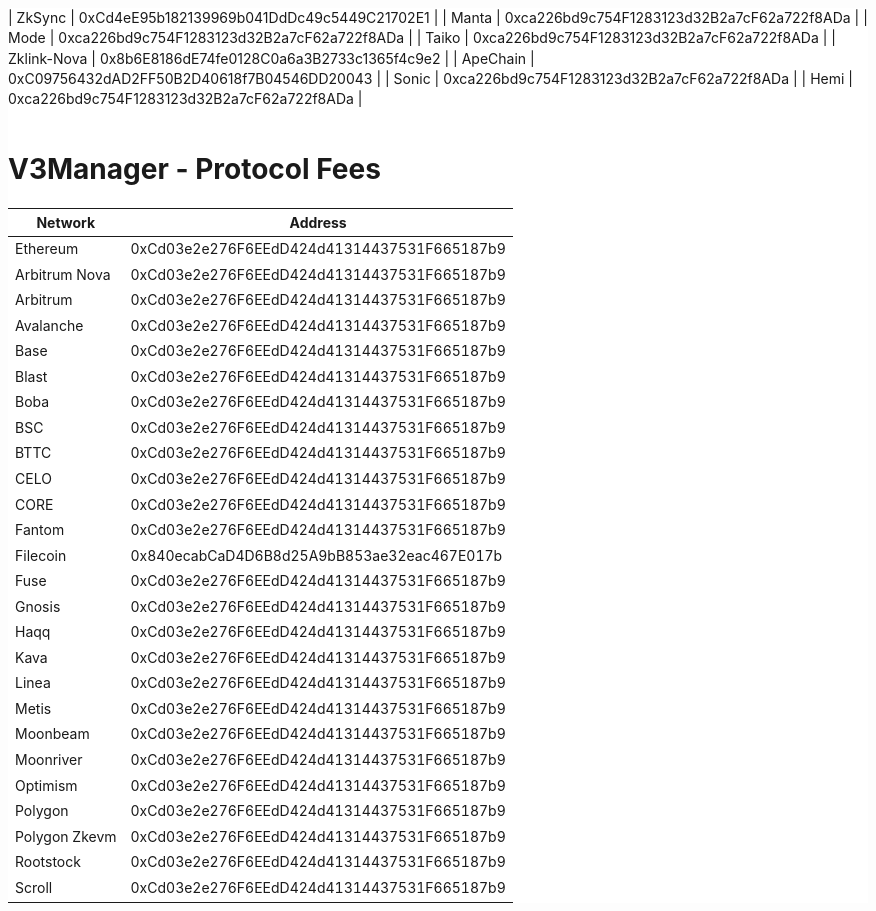 | ZkSync | 0xCd4eE95b182139969b041DdDc49c5449C21702E1 |
| Manta | 0xca226bd9c754F1283123d32B2a7cF62a722f8ADa |
| Mode | 0xca226bd9c754F1283123d32B2a7cF62a722f8ADa |
| Taiko | 0xca226bd9c754F1283123d32B2a7cF62a722f8ADa |
| Zklink-Nova | 0x8b6E8186dE74fe0128C0a6a3B2733c1365f4c9e2 |
| ApeChain | 0xC09756432dAD2FF50B2D40618f7B04546DD20043 |
| Sonic | 0xca226bd9c754F1283123d32B2a7cF62a722f8ADa |
| Hemi | 0xca226bd9c754F1283123d32B2a7cF62a722f8ADa |


# V3Manager - Protocol Fees

| Network  | Address                                    |
| -------- | ------------------------------------------ |
| Ethereum | 0xCd03e2e276F6EEdD424d41314437531F665187b9 |
| Arbitrum Nova | 0xCd03e2e276F6EEdD424d41314437531F665187b9 |
| Arbitrum | 0xCd03e2e276F6EEdD424d41314437531F665187b9 |
| Avalanche | 0xCd03e2e276F6EEdD424d41314437531F665187b9 |
| Base | 0xCd03e2e276F6EEdD424d41314437531F665187b9 |
| Blast | 0xCd03e2e276F6EEdD424d41314437531F665187b9 |
| Boba | 0xCd03e2e276F6EEdD424d41314437531F665187b9 |
| BSC | 0xCd03e2e276F6EEdD424d41314437531F665187b9 |
| BTTC | 0xCd03e2e276F6EEdD424d41314437531F665187b9 |
| CELO | 0xCd03e2e276F6EEdD424d41314437531F665187b9 |
| CORE | 0xCd03e2e276F6EEdD424d41314437531F665187b9 |
| Fantom | 0xCd03e2e276F6EEdD424d41314437531F665187b9 |
| Filecoin | 0x840ecabCaD4D6B8d25A9bB853ae32eac467E017b |
| Fuse | 0xCd03e2e276F6EEdD424d41314437531F665187b9 |
| Gnosis | 0xCd03e2e276F6EEdD424d41314437531F665187b9 |
| Haqq | 0xCd03e2e276F6EEdD424d41314437531F665187b9 |
| Kava | 0xCd03e2e276F6EEdD424d41314437531F665187b9 |
| Linea | 0xCd03e2e276F6EEdD424d41314437531F665187b9 |
| Metis | 0xCd03e2e276F6EEdD424d41314437531F665187b9 |
| Moonbeam | 0xCd03e2e276F6EEdD424d41314437531F665187b9 |
| Moonriver | 0xCd03e2e276F6EEdD424d41314437531F665187b9 |
| Optimism | 0xCd03e2e276F6EEdD424d41314437531F665187b9 |
| Polygon | 0xCd03e2e276F6EEdD424d41314437531F665187b9 |
| Polygon Zkevm | 0xCd03e2e276F6EEdD424d41314437531F665187b9 |
| Rootstock | 0xCd03e2e276F6EEdD424d41314437531F665187b9 |
| Scroll | 0xCd03e2e276F6EEdD424d41314437531F665187b9 |